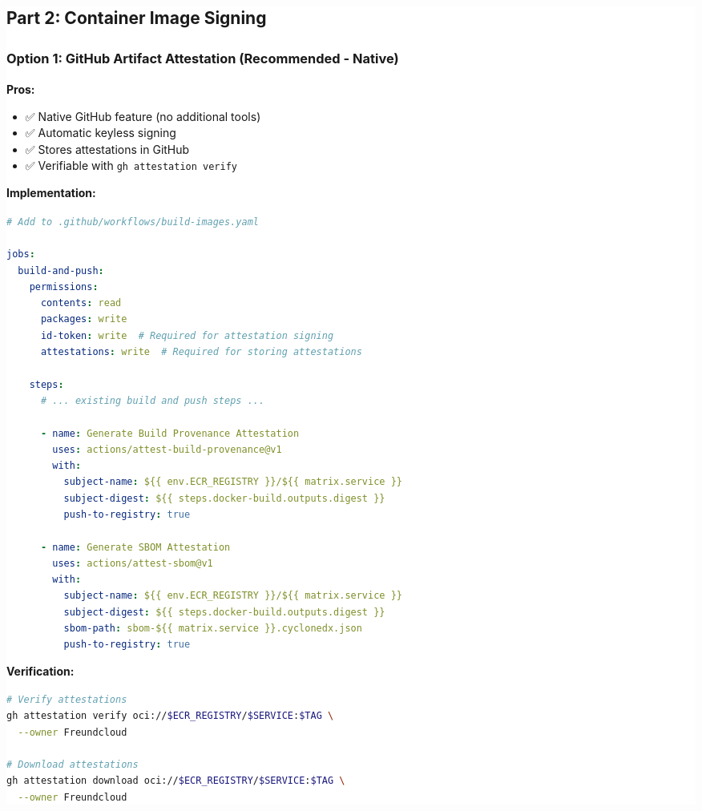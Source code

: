 ## Part 2: Container Image Signing

### Option 1: GitHub Artifact Attestation (Recommended - Native)

**Pros:**
- ✅ Native GitHub feature (no additional tools)
- ✅ Automatic keyless signing
- ✅ Stores attestations in GitHub
- ✅ Verifiable with `gh attestation verify`

**Implementation:**

```yaml
# Add to .github/workflows/build-images.yaml

jobs:
  build-and-push:
    permissions:
      contents: read
      packages: write
      id-token: write  # Required for attestation signing
      attestations: write  # Required for storing attestations

    steps:
      # ... existing build and push steps ...

      - name: Generate Build Provenance Attestation
        uses: actions/attest-build-provenance@v1
        with:
          subject-name: ${{ env.ECR_REGISTRY }}/${{ matrix.service }}
          subject-digest: ${{ steps.docker-build.outputs.digest }}
          push-to-registry: true

      - name: Generate SBOM Attestation
        uses: actions/attest-sbom@v1
        with:
          subject-name: ${{ env.ECR_REGISTRY }}/${{ matrix.service }}
          subject-digest: ${{ steps.docker-build.outputs.digest }}
          sbom-path: sbom-${{ matrix.service }}.cyclonedx.json
          push-to-registry: true
```

**Verification:**

```bash
# Verify attestations
gh attestation verify oci://$ECR_REGISTRY/$SERVICE:$TAG \
  --owner Freundcloud

# Download attestations
gh attestation download oci://$ECR_REGISTRY/$SERVICE:$TAG \
  --owner Freundcloud
```
